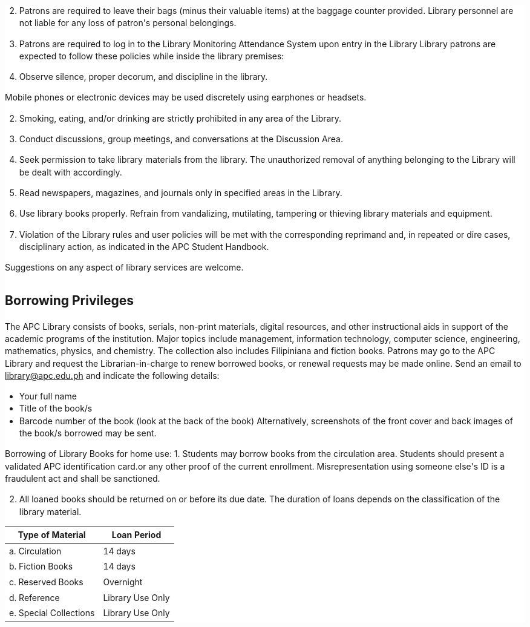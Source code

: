 2. Patrons are required to leave their bags (minus their valuable items) 
at the baggage counter provided. Library personnel are not liable for any loss of patron's personal belongings.

3. Patrons are required to log in to the Library Monitoring Attendance System upon entry in the Library Library patrons are expected to follow these policies while inside the library premises:
1. Observe silence, proper decorum, and discipline in the library. 

Mobile phones or electronic devices may be used discretely using earphones or headsets.

2. Smoking, eating, and/or drinking are strictly prohibited in any area of the Library.

3. Conduct discussions, group meetings, and conversations at the Discussion Area. 

4. Seek permission to take library materials from the library. The unauthorized removal of anything belonging to the Library will be dealt with accordingly. 

5. Read newspapers, magazines, and journals only in specified areas in the Library.

6. Use library books properly. Refrain from vandalizing, mutilating, tampering or thieving library materials and equipment. 

7. Violation of the Library rules and user policies will be met with the corresponding reprimand and, in repeated or dire cases, disciplinary action, as indicated in the APC Student Handbook.

Suggestions on any aspect of library services are welcome. 

## Borrowing Privileges

The APC Library consists of books, serials, non-print materials, digital resources, and other instructional aids in support of the academic programs of the institution. Major topics include management, information technology, computer science, engineering, mathematics, physics, and chemistry. The collection also includes Filipiniana and fiction books. Patrons may go to the APC Library and request the Librarian-in-charge to renew borrowed books, or renewal requests may be made online. Send an email to library@apc.edu.ph and indicate the following details:
- Your full name
- Title of the book/s
- Barcode number of the book (look at the back of the book)
Alternatively, screenshots of the front cover and back images of the book/s borrowed may be sent.

Borrowing of Library Books for home use: 1. Students may borrow books from the circulation area. Students should present a validated APC identification card.or any other proof of the current enrollment. Misrepresentation using someone else's ID is a fraudulent act and shall be sanctioned.

2. All loaned books should be returned on or before its due date. The duration of loans depends on the classification of the library material.

| Type of Material       | Loan Period      |
|------------------------|------------------|
| a. Circulation         | 14 days          |
| b. Fiction Books       | 14 days          |
| c. Reserved Books      | Overnight        |
| d. Reference           | Library Use Only |
| e. Special Collections | Library Use Only |
